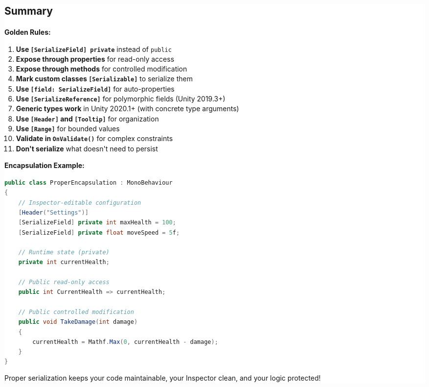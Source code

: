 ## Summary

**Golden Rules:**

1. **Use `[SerializeField] private`** instead of `public`
2. **Expose through properties** for read-only access
3. **Expose through methods** for controlled modification
4. **Mark custom classes `[Serializable]`** to serialize them
5. **Use `[field: SerializeField]`** for auto-properties
6. **Use `[SerializeReference]`** for polymorphic fields (Unity 2019.3+)
7. **Generic types work** in Unity 2020.1+ (with concrete type arguments)
8. **Use `[Header]` and `[Tooltip]`** for organization
9. **Use `[Range]`** for bounded values
10. **Validate in `OnValidate()`** for complex constraints
11. **Don't serialize** what doesn't need to persist

**Encapsulation Example:**

```csharp
public class ProperEncapsulation : MonoBehaviour
{
    // Inspector-editable configuration
    [Header("Settings")]
    [SerializeField] private int maxHealth = 100;
    [SerializeField] private float moveSpeed = 5f;

    // Runtime state (private)
    private int currentHealth;

    // Public read-only access
    public int CurrentHealth => currentHealth;

    // Public controlled modification
    public void TakeDamage(int damage)
    {
        currentHealth = Mathf.Max(0, currentHealth - damage);
    }
}
```

Proper serialization keeps your code maintainable, your Inspector clean, and your logic protected!
